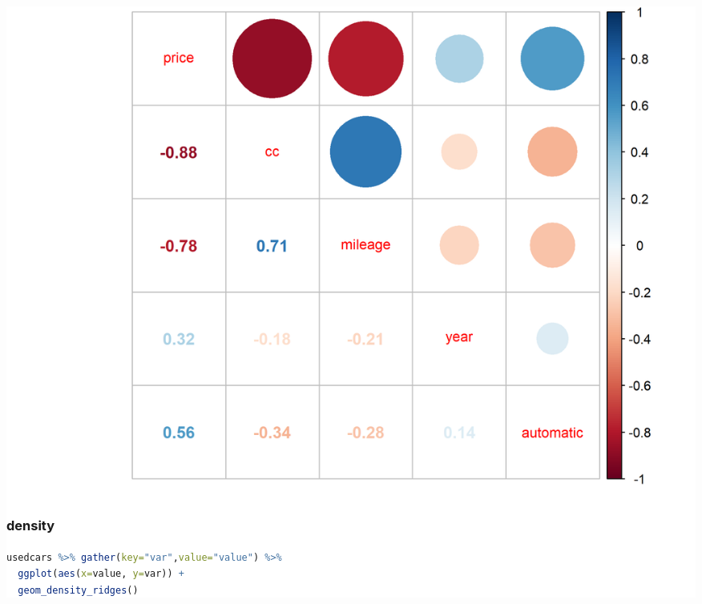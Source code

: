 <img src="변환,-더빈왓슨_files/figure-markdown_github/unnamed-chunk-11-1.png" style="display: block; margin: auto;" />

### density

``` r
usedcars %>% gather(key="var",value="value") %>% 
  ggplot(aes(x=value, y=var)) + 
  geom_density_ridges()
```
